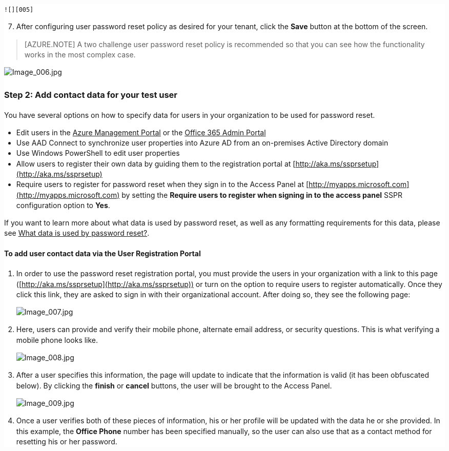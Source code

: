     ![][005]

7.  After configuring user password reset policy as desired for your tenant, click the **Save** button at the bottom of the screen.

  >[AZURE.NOTE] A two challenge user password reset policy is recommended so that  you can see how the functionality works in the most complex case.

  ![][006]

### Step 2: Add contact data for your test user
You have several options on how to specify data for users in your organization to be used for password reset.

-   Edit users in the [Azure Management Portal](https://manage.windowsazure.com) or the [Office 365 Admin Portal](https://portal.microsoftonline.com)
-   Use AAD Connect to synchronize user properties into Azure AD from an on-premises Active Directory domain
-   Use Windows PowerShell to edit user properties
-   Allow users to register their own data by guiding them to the registration portal at [http://aka.ms/ssprsetup](http://aka.ms/ssprsetup)
-   Require users to register for password reset when they sign in to the Access Panel at [http://myapps.microsoft.com](http://myapps.microsoft.com) by setting the **Require users to register when signing in to the access panel** SSPR configuration option to **Yes**.

If you want to learn more about what data is used by password reset, as well as any formatting requirements for this data, please see [What data is used by password reset?](active-directory-passwords-learn-more.md#what-data-is-used-by-password-reset).

#### To add user contact data via the User Registration Portal
1.  In order to use the password reset registration portal, you must provide the users in your organization with a link to this page ([http://aka.ms/ssprsetup](http://aka.ms/ssprsetup)) or turn on the option to require users to register automatically.  Once they click this link, they are asked to sign in with their organizational account.  After doing so, they see the following page:

    ![][007]

2.  Here, users can provide and verify their mobile phone, alternate email address, or security questions.  This is what verifying a mobile phone looks like.

    ![][008]

3.  After a user specifies this information, the page will update to indicate that the information is valid (it has been obfuscated below).  By clicking the **finish** or **cancel** buttons, the user will be brought to the Access Panel.

    ![][009]

4.  Once a user verifies both of these pieces of information, his or her profile will be updated with the data he or she provided.  In this example, the **Office Phone** number has been specified manually, so the user can also use that as a contact method for resetting his or her password.


[001]: ./media/active-directory-passwords-getting-started/001.jpg "Image_001.jpg"
[002]: ./media/active-directory-passwords-getting-started/002.jpg "Image_002.jpg"
[003]: ./media/active-directory-passwords-getting-started/003.jpg "Image_003.jpg"
[004]: ./media/active-directory-passwords-getting-started/004.jpg "Image_004.jpg"
[005]: ./media/active-directory-passwords-getting-started/005.jpg "Image_005.jpg"
[006]: ./media/active-directory-passwords-getting-started/006.jpg "Image_006.jpg"
[007]: ./media/active-directory-passwords-getting-started/007.jpg "Image_007.jpg"
[008]: ./media/active-directory-passwords-getting-started/008.jpg "Image_008.jpg"
[009]: ./media/active-directory-passwords-getting-started/009.jpg "Image_009.jpg"
[010]: ./media/active-directory-passwords-getting-started/010.jpg "Image_010.jpg"
[011]: ./media/active-directory-passwords-getting-started/011.jpg "Image_011.jpg"
[012]: ./media/active-directory-passwords-getting-started/012.jpg "Image_012.jpg"
[013]: ./media/active-directory-passwords-getting-started/013.jpg "Image_013.jpg"
[014]: ./media/active-directory-passwords-getting-started/014.jpg "Image_014.jpg"
[015]: ./media/active-directory-passwords-getting-started/015.jpg "Image_015.jpg"
[016]: ./media/active-directory-passwords-getting-started/016.jpg "Image_016.jpg"
[017]: ./media/active-directory-passwords-getting-started/017.jpg "Image_017.jpg"
[018]: ./media/active-directory-passwords-getting-started/018.jpg "Image_018.jpg"
[019]: ./media/active-directory-passwords-getting-started/019.jpg "Image_019.jpg"
[020]: ./media/active-directory-passwords-getting-started/020.jpg "Image_020.jpg"
[021]: ./media/active-directory-passwords-getting-started/021.jpg "Image_021.jpg"
[022]: ./media/active-directory-passwords-getting-started/022.jpg "Image_022.jpg"
[023]: ./media/active-directory-passwords-getting-started/023.jpg "Image_023.jpg"
[024]: ./media/active-directory-passwords-getting-started/024.jpg "Image_024.jpg"
[025]: ./media/active-directory-passwords-getting-started/025.jpg "Image_025.jpg"
[026]: ./media/active-directory-passwords-getting-started/026.jpg "Image_026.jpg"
[027]: ./media/active-directory-passwords-getting-started/027.jpg "Image_027.jpg"
[028]: ./media/active-directory-passwords-getting-started/028.jpg "Image_028.jpg"
[029]: ./media/active-directory-passwords-getting-started/029.jpg "Image_029.jpg"
[030]: ./media/active-directory-passwords-getting-started/030.jpg "Image_030.jpg"
[031]: ./media/active-directory-passwords-getting-started/031.jpg "Image_031.jpg"
[032]: ./media/active-directory-passwords-getting-started/032.jpg "Image_032.jpg"